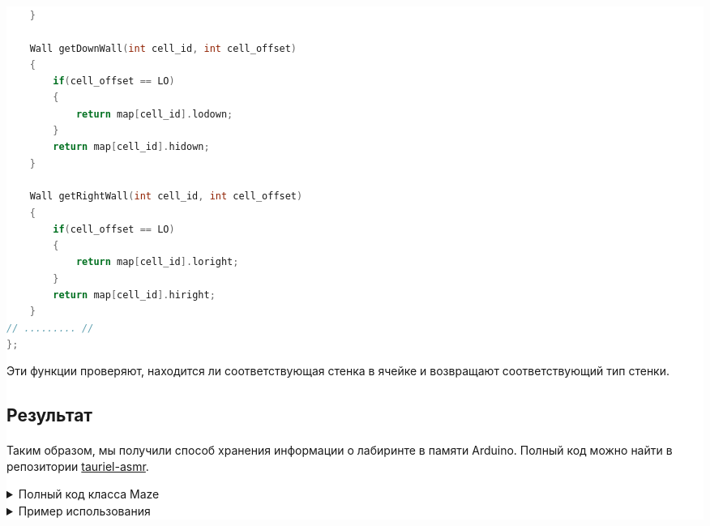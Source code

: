 ```c++
    }
    
    Wall getDownWall(int cell_id, int cell_offset)
    {
        if(cell_offset == LO)
        {
            return map[cell_id].lodown;
        }
        return map[cell_id].hidown;
    }
    
    Wall getRightWall(int cell_id, int cell_offset)
    {
        if(cell_offset == LO)
        {
            return map[cell_id].loright;
        }
        return map[cell_id].hiright;
    }
// ......... //
};
```

Эти функции проверяют, находится ли соответствующая стенка в ячейке и возвращают соответствующий тип стенки.

## Результат

Таким образом, мы получили способ хранения информации о лабиринте в памяти Arduino. Полный код можно найти в репозитории [tauriel-asmr](https://github.com/arsenier/tauriel-asmr).

<details><summary>Полный код класса Maze</summary></details>

<details><summary>Пример использования</summary></details>

